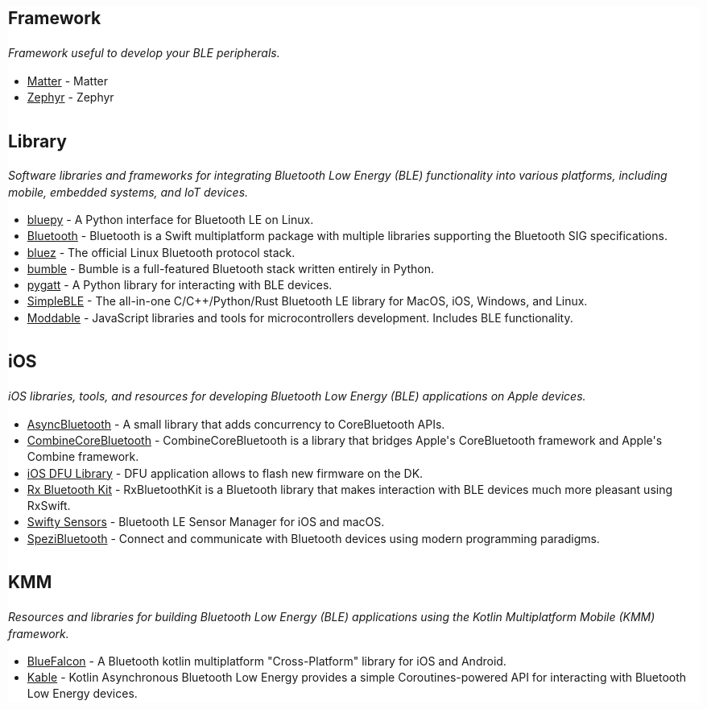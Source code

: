 ## Framework

_Framework useful to develop your BLE peripherals._

- [Matter](https://github.com/project-chip/connectedhomeip) - Matter
- [Zephyr](https://github.com/zephyrproject-rtos/zephyr) - Zephyr

## Library

_Software libraries and frameworks for integrating Bluetooth Low Energy (BLE) functionality into various platforms, including mobile, embedded systems, and IoT devices._

- [bluepy](https://github.com/IanHarvey/bluepy) - A Python interface for Bluetooth LE on Linux.
- [Bluetooth](https://github.com/PureSwift/Bluetooth) - Bluetooth is a Swift multiplatform package with multiple libraries supporting the Bluetooth SIG specifications.
- [bluez](http://www.bluez.org/) - The official Linux Bluetooth protocol stack.
- [bumble](https://github.com/google/bumble) - Bumble is a full-featured Bluetooth stack written entirely in Python.
- [pygatt](https://github.com/peplin/pygatt) - A Python library for interacting with BLE devices.
- [SimpleBLE](https://github.com/OpenBluetoothToolbox/SimpleBLE) - The all-in-one C/C++/Python/Rust Bluetooth LE library for MacOS, iOS, Windows, and Linux.
- [Moddable](https://github.com/Moddable-OpenSource/moddable) - JavaScript libraries and tools for microcontrollers development. Includes BLE functionality.

## iOS

_iOS libraries, tools, and resources for developing Bluetooth Low Energy (BLE) applications on Apple devices._

- [AsyncBluetooth](https://github.com/manolofdez/AsyncBluetooth) - A small library that adds concurrency to CoreBluetooth APIs.
- [CombineCoreBluetooth](https://github.com/StarryInternet/CombineCoreBluetooth) - CombineCoreBluetooth is a library that bridges Apple's CoreBluetooth framework and Apple's Combine framework.
- [iOS DFU Library](https://github.com/NordicSemiconductor/IOS-DFU-Library) - DFU application allows to flash new firmware on the DK.
- [Rx Bluetooth Kit](https://github.com/Polidea/RxBluetoothKit) - RxBluetoothKit is a Bluetooth library that makes interaction with BLE devices much more pleasant using RxSwift.
- [Swifty Sensors](https://github.com/codeinversion/sensors-swift) - Bluetooth LE Sensor Manager for iOS and macOS.
- [SpeziBluetooth](https://github.com/StanfordSpezi/SpeziBluetooth) - Connect and communicate with Bluetooth devices using modern programming paradigms.

## KMM

_Resources and libraries for building Bluetooth Low Energy (BLE) applications using the Kotlin Multiplatform Mobile (KMM) framework._

- [BlueFalcon](https://github.com/Reedyuk/blue-falcon) - A Bluetooth kotlin multiplatform "Cross-Platform" library for iOS and Android.
- [Kable](https://github.com/JuulLabs/kable) - Kotlin Asynchronous Bluetooth Low Energy provides a simple Coroutines-powered API for interacting with Bluetooth Low Energy devices.
